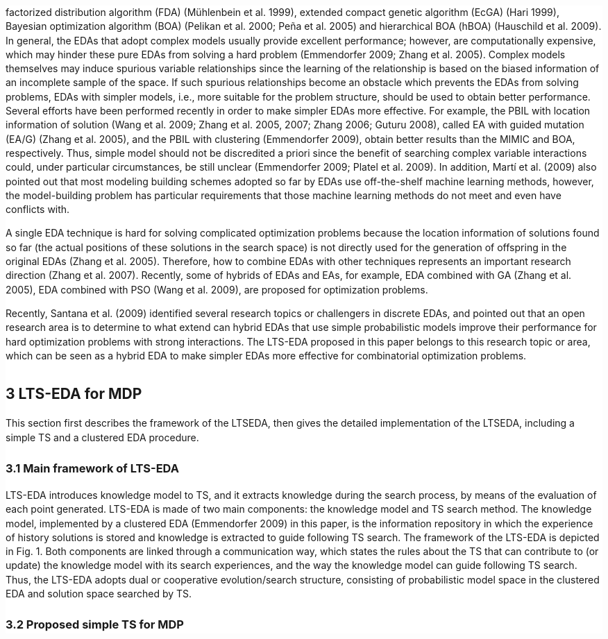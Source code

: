 factorized distribution algorithm (FDA) (Mühlenbein et al. 1999), extended compact genetic algorithm (EcGA) (Hari 1999), Bayesian optimization algorithm (BOA) (Pelikan et al. 2000; Peña et al. 2005) and hierarchical BOA (hBOA) (Hauschild et al. 2009). In general, the EDAs that adopt complex models usually provide excellent performance; however, are computationally expensive, which may hinder these pure EDAs from solving a hard problem (Emmendorfer 2009; Zhang et al. 2005). Complex models themselves may induce spurious variable relationships since the learning of the relationship is based on the biased information of an incomplete sample of the space. If such spurious relationships become an obstacle which prevents the EDAs from solving problems, EDAs with simpler models, i.e., more suitable for the problem structure, should be used to obtain better performance. Several efforts have been performed recently in order to make simpler EDAs more effective. For example, the PBIL with location information of solution (Wang et al. 2009; Zhang et al. 2005, 2007; Zhang 2006; Guturu 2008), called EA with guided mutation (EA/G) (Zhang et al. 2005), and the PBIL with clustering (Emmendorfer 2009), obtain better results than the MIMIC and BOA, respectively. Thus, simple model should not be discredited a priori since the benefit of searching complex variable interactions could, under particular circumstances, be still unclear (Emmendorfer 2009; Platel et al. 2009). In addition, Martí et al. (2009) also pointed out that most modeling building schemes adopted so far by EDAs use off-the-shelf machine learning methods, however, the model-building problem has particular requirements that those machine learning methods do not meet and even have conflicts with.

A single EDA technique is hard for solving complicated optimization problems because the location information of solutions found so far (the actual positions of these solutions in the search space) is not directly used for the generation of offspring in the original EDAs (Zhang et al. 2005). Therefore, how to combine EDAs with other techniques represents an important research direction (Zhang et al. 2007). Recently, some of hybrids of EDAs and EAs, for example, EDA combined with GA (Zhang et al. 2005), EDA combined with PSO (Wang et al. 2009), are proposed for optimization problems.

Recently, Santana et al. (2009) identified several research topics or challengers in discrete EDAs, and pointed out that an open research area is to determine to what extend can hybrid EDAs that use simple probabilistic models improve their performance for hard optimization problems with strong interactions. The LTS-EDA proposed in this paper belongs to this research topic or area, which can be seen as a hybrid EDA to make simpler EDAs more effective for combinatorial optimization problems.

## 3 LTS-EDA for MDP

This section first describes the framework of the LTSEDA, then gives the detailed implementation of the LTSEDA, including a simple TS and a clustered EDA procedure.

### 3.1 Main framework of LTS-EDA

LTS-EDA introduces knowledge model to TS, and it extracts knowledge during the search process, by means of the evaluation of each point generated. LTS-EDA is made of two main components: the knowledge model and TS search method. The knowledge model, implemented by a clustered EDA (Emmendorfer 2009) in this paper, is the information repository in which the experience of history solutions is stored and knowledge is extracted to guide following TS search. The framework of the LTS-EDA is depicted in Fig. 1. Both components are linked through a communication way, which states the rules about the TS that can contribute to (or update) the knowledge model with its search experiences, and the way the knowledge model can guide following TS search. Thus, the LTS-EDA adopts dual or cooperative evolution/search structure, consisting of probabilistic model space in the clustered EDA and solution space searched by TS.

### 3.2 Proposed simple TS for MDP
